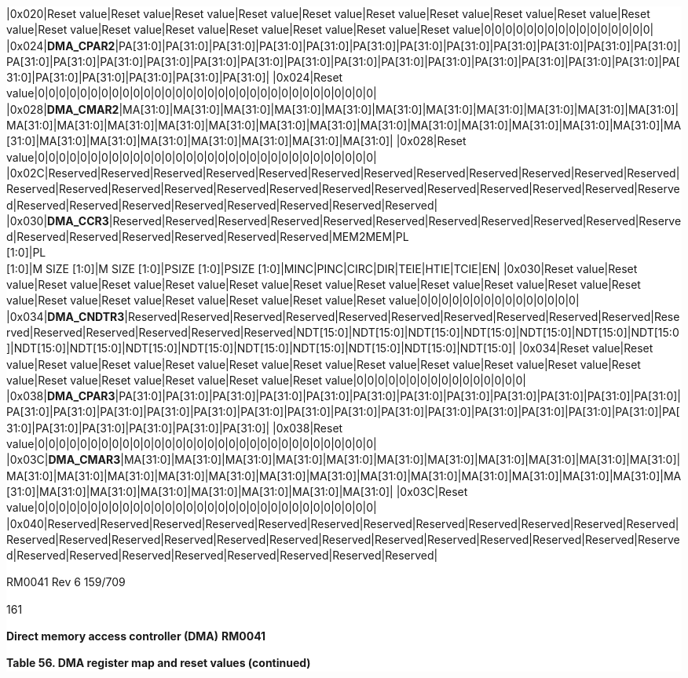 |0x020|Reset value|Reset value|Reset value|Reset value|Reset value|Reset value|Reset value|Reset value|Reset value|Reset value|Reset value|Reset value|Reset value|Reset value|Reset value|Reset value|Reset value|0|0|0|0|0|0|0|0|0|0|0|0|0|0|0|0|
|0x024|**DMA_CPAR2**|PA[31:0]|PA[31:0]|PA[31:0]|PA[31:0]|PA[31:0]|PA[31:0]|PA[31:0]|PA[31:0]|PA[31:0]|PA[31:0]|PA[31:0]|PA[31:0]|PA[31:0]|PA[31:0]|PA[31:0]|PA[31:0]|PA[31:0]|PA[31:0]|PA[31:0]|PA[31:0]|PA[31:0]|PA[31:0]|PA[31:0]|PA[31:0]|PA[31:0]|PA[31:0]|PA[31:0]|PA[31:0]|PA[31:0]|PA[31:0]|PA[31:0]|PA[31:0]|
|0x024|Reset value|0|0|0|0|0|0|0|0|0|0|0|0|0|0|0|0|0|0|0|0|0|0|0|0|0|0|0|0|0|0|0|0|
|0x028|**DMA_CMAR2**|MA[31:0]|MA[31:0]|MA[31:0]|MA[31:0]|MA[31:0]|MA[31:0]|MA[31:0]|MA[31:0]|MA[31:0]|MA[31:0]|MA[31:0]|MA[31:0]|MA[31:0]|MA[31:0]|MA[31:0]|MA[31:0]|MA[31:0]|MA[31:0]|MA[31:0]|MA[31:0]|MA[31:0]|MA[31:0]|MA[31:0]|MA[31:0]|MA[31:0]|MA[31:0]|MA[31:0]|MA[31:0]|MA[31:0]|MA[31:0]|MA[31:0]|MA[31:0]|
|0x028|Reset value|0|0|0|0|0|0|0|0|0|0|0|0|0|0|0|0|0|0|0|0|0|0|0|0|0|0|0|0|0|0|0|0|
|0x02C|Reserved|Reserved|Reserved|Reserved|Reserved|Reserved|Reserved|Reserved|Reserved|Reserved|Reserved|Reserved|Reserved|Reserved|Reserved|Reserved|Reserved|Reserved|Reserved|Reserved|Reserved|Reserved|Reserved|Reserved|Reserved|Reserved|Reserved|Reserved|Reserved|Reserved|Reserved|Reserved|Reserved|
|0x030|**DMA_CCR3**|Reserved|Reserved|Reserved|Reserved|Reserved|Reserved|Reserved|Reserved|Reserved|Reserved|Reserved|Reserved|Reserved|Reserved|Reserved|Reserved|Reserved|MEM2MEM|PL<br>[1:0]|PL<br>[1:0]|M SIZE [1:0]|M SIZE [1:0]|PSIZE [1:0]|PSIZE [1:0]|MINC|PINC|CIRC|DIR|TEIE|HTIE|TCIE|EN|
|0x030|Reset value|Reset value|Reset value|Reset value|Reset value|Reset value|Reset value|Reset value|Reset value|Reset value|Reset value|Reset value|Reset value|Reset value|Reset value|Reset value|Reset value|Reset value|0|0|0|0|0|0|0|0|0|0|0|0|0|0|0|
|0x034|**DMA_CNDTR3**|Reserved|Reserved|Reserved|Reserved|Reserved|Reserved|Reserved|Reserved|Reserved|Reserved|Reserved|Reserved|Reserved|Reserved|Reserved|Reserved|NDT[15:0]|NDT[15:0]|NDT[15:0]|NDT[15:0]|NDT[15:0]|NDT[15:0]|NDT[15:0]|NDT[15:0]|NDT[15:0]|NDT[15:0]|NDT[15:0]|NDT[15:0]|NDT[15:0]|NDT[15:0]|NDT[15:0]|NDT[15:0]|
|0x034|Reset value|Reset value|Reset value|Reset value|Reset value|Reset value|Reset value|Reset value|Reset value|Reset value|Reset value|Reset value|Reset value|Reset value|Reset value|Reset value|Reset value|0|0|0|0|0|0|0|0|0|0|0|0|0|0|0|0|
|0x038|**DMA_CPAR3**|PA[31:0]|PA[31:0]|PA[31:0]|PA[31:0]|PA[31:0]|PA[31:0]|PA[31:0]|PA[31:0]|PA[31:0]|PA[31:0]|PA[31:0]|PA[31:0]|PA[31:0]|PA[31:0]|PA[31:0]|PA[31:0]|PA[31:0]|PA[31:0]|PA[31:0]|PA[31:0]|PA[31:0]|PA[31:0]|PA[31:0]|PA[31:0]|PA[31:0]|PA[31:0]|PA[31:0]|PA[31:0]|PA[31:0]|PA[31:0]|PA[31:0]|PA[31:0]|
|0x038|Reset value|0|0|0|0|0|0|0|0|0|0|0|0|0|0|0|0|0|0|0|0|0|0|0|0|0|0|0|0|0|0|0|0|
|0x03C|**DMA_CMAR3**|MA[31:0]|MA[31:0]|MA[31:0]|MA[31:0]|MA[31:0]|MA[31:0]|MA[31:0]|MA[31:0]|MA[31:0]|MA[31:0]|MA[31:0]|MA[31:0]|MA[31:0]|MA[31:0]|MA[31:0]|MA[31:0]|MA[31:0]|MA[31:0]|MA[31:0]|MA[31:0]|MA[31:0]|MA[31:0]|MA[31:0]|MA[31:0]|MA[31:0]|MA[31:0]|MA[31:0]|MA[31:0]|MA[31:0]|MA[31:0]|MA[31:0]|MA[31:0]|
|0x03C|Reset value|0|0|0|0|0|0|0|0|0|0|0|0|0|0|0|0|0|0|0|0|0|0|0|0|0|0|0|0|0|0|0|0|
|0x040|Reserved|Reserved|Reserved|Reserved|Reserved|Reserved|Reserved|Reserved|Reserved|Reserved|Reserved|Reserved|Reserved|Reserved|Reserved|Reserved|Reserved|Reserved|Reserved|Reserved|Reserved|Reserved|Reserved|Reserved|Reserved|Reserved|Reserved|Reserved|Reserved|Reserved|Reserved|Reserved|Reserved|


RM0041 Rev 6 159/709



161


**Direct memory access controller (DMA)** **RM0041**


**Table 56. DMA register map and reset values (continued)**





























